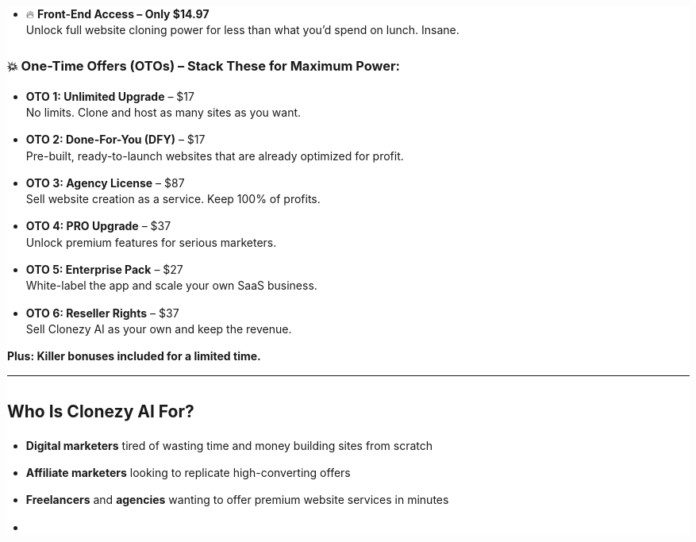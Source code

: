 <ul data-start="4011" data-end="4137">
 	<li class="" data-start="4011" data-end="4137">
<p class="" data-start="4013" data-end="4137">🔥 <strong data-start="4016" data-end="4050">Front-End Access – Only $14.97</strong><br data-start="4050" data-end="4053" />Unlock full website cloning power for less than what you’d spend on lunch. Insane.</p>
</li>
</ul>
<h3 class="" data-start="4139" data-end="4201">💥 One-Time Offers (OTOs) – Stack These for Maximum Power:</h3>
<ul data-start="4203" data-end="4773">
 	<li class="" data-start="4203" data-end="4296">
<p class="" data-start="4205" data-end="4296"><strong data-start="4205" data-end="4233">OTO 1: Unlimited Upgrade</strong> – $17<br data-start="4239" data-end="4242" />No limits. Clone and host as many sites as you want.</p>
</li>
 	<li class="" data-start="4297" data-end="4413">
<p class="" data-start="4299" data-end="4413"><strong data-start="4299" data-end="4328">OTO 2: Done-For-You (DFY)</strong> – $17<br data-start="4334" data-end="4337" />Pre-built, ready-to-launch websites that are already optimized for profit.</p>
</li>
 	<li class="" data-start="4414" data-end="4509">
<p class="" data-start="4416" data-end="4509"><strong data-start="4416" data-end="4441">OTO 3: Agency License</strong> – $87<br data-start="4447" data-end="4450" />Sell website creation as a service. Keep 100% of profits.</p>
</li>
 	<li class="" data-start="4510" data-end="4591">
<p class="" data-start="4512" data-end="4591"><strong data-start="4512" data-end="4534">OTO 4: PRO Upgrade</strong> – $37<br data-start="4540" data-end="4543" />Unlock premium features for serious marketers.</p>
</li>
 	<li class="" data-start="4592" data-end="4684">
<p class="" data-start="4594" data-end="4684"><strong data-start="4594" data-end="4620">OTO 5: Enterprise Pack</strong> – $27<br data-start="4626" data-end="4629" />White-label the app and scale your own SaaS business.</p>
</li>
 	<li class="" data-start="4685" data-end="4773">
<p class="" data-start="4687" data-end="4773"><strong data-start="4687" data-end="4713">OTO 6: Reseller Rights</strong> – $37<br data-start="4719" data-end="4722" />Sell Clonezy AI as your own and keep the revenue.</p>
</li>
</ul>
<p class="" data-start="4775" data-end="4828"><strong data-start="4775" data-end="4828">Plus: Killer bonuses included for a limited time.</strong></p>


<hr class="" data-start="4830" data-end="4833" />

<h2 class="" data-start="4835" data-end="4864"><strong data-start="4838" data-end="4864">Who Is Clonezy AI For?</strong></h2>
<ul data-start="4866" data-end="5361">
 	<li class="" data-start="4866" data-end="4949">
<p class="" data-start="4868" data-end="4949"><strong data-start="4868" data-end="4889">Digital marketers</strong> tired of wasting time and money building sites from scratch</p>
</li>
 	<li class="" data-start="4950" data-end="5019">
<p class="" data-start="4952" data-end="5019"><strong data-start="4952" data-end="4975">Affiliate marketers</strong> looking to replicate high-converting offers</p>
</li>
 	<li class="" data-start="5020" data-end="5107">
<p class="" data-start="5022" data-end="5107"><strong data-start="5022" data-end="5037">Freelancers</strong> and <strong data-start="5042" data-end="5054">agencies</strong> wanting to offer premium website services in minutes</p>
</li>
 	<li class="" data-start="5108" data-end="5197">